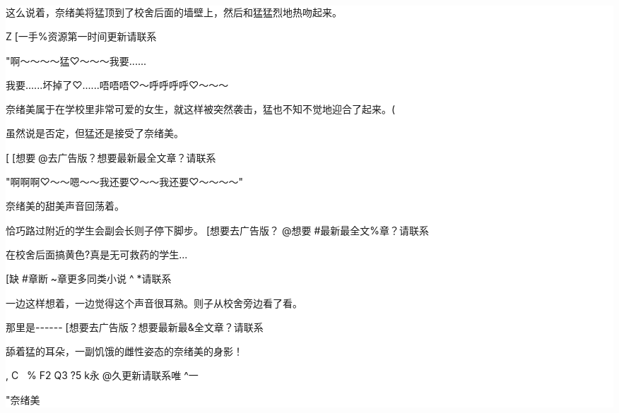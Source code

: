 

这么说着，奈绪美将猛顶到了校舍后面的墙壁上，然后和猛猛烈地热吻起来。



Z [一手%资源第一时间更新请联系



"啊～～～～猛♡～～～我要......



我要......坏掉了♡......唔唔唔♡～呼呼呼呼♡～～～





奈绪美属于在学校里非常可爱的女生，就这样被突然袭击，猛也不知不觉地迎合了起来。(



虽然说是否定，但猛还是接受了奈绪美。

 [ [想要 @去广告版？想要最新最全文章？请联系







"啊啊啊♡～～嗯～～我还要♡～～我还要♡～～～～"



奈绪美的甜美声音回荡着。







恰巧路过附近的学生会副会长则子停下脚步。 [想要去广告版？ @想要 #最新最全文%章？请联系





在校舍后面搞黄色?真是无可救药的学生...



 [缺 #章断 ~章更多同类小说 ^ *请联系



一边这样想着，一边觉得这个声音很耳熟。则子从校舍旁边看了看。





那里是------ [想要去广告版？想要最新最&全文章？请联系



舔着猛的耳朵，一副饥饿的雌性姿态的奈绪美的身影！



, C   % F2 Q3 ?5 k永 @久更新请联系唯 ^一



"奈绪美
